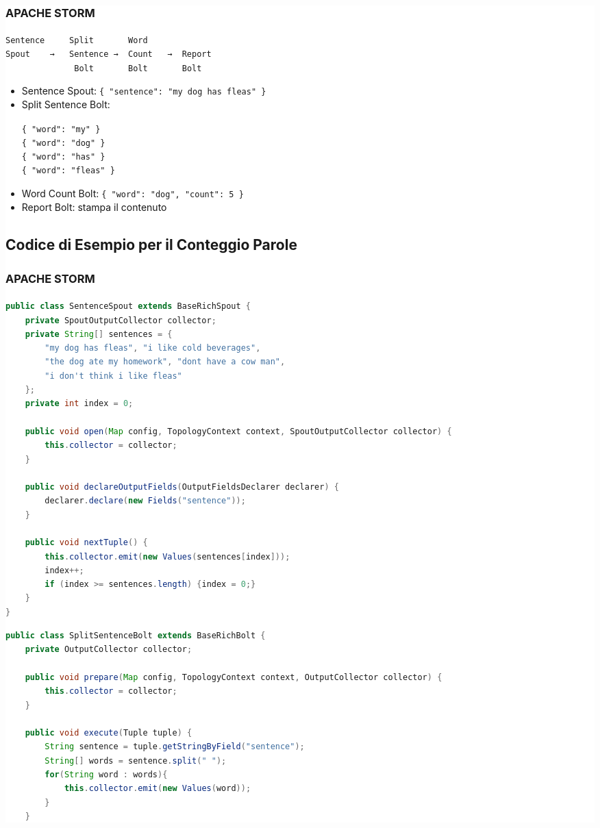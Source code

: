 ### APACHE STORM

```
Sentence     Split       Word
Spout    →   Sentence →  Count   →  Report
              Bolt       Bolt       Bolt
```

- Sentence Spout: `{ "sentence": "my dog has fleas" }`
- Split Sentence Bolt:
  ```
  { "word": "my" }
  { "word": "dog" }
  { "word": "has" }
  { "word": "fleas" }
  ```
- Word Count Bolt: `{ "word": "dog", "count": 5 }`
- Report Bolt: stampa il contenuto

## Codice di Esempio per il Conteggio Parole

### APACHE STORM

```java
public class SentenceSpout extends BaseRichSpout {
    private SpoutOutputCollector collector;
    private String[] sentences = {
        "my dog has fleas", "i like cold beverages", 
        "the dog ate my homework", "dont have a cow man", 
        "i don't think i like fleas"
    };
    private int index = 0;

    public void open(Map config, TopologyContext context, SpoutOutputCollector collector) {
        this.collector = collector;
    }

    public void declareOutputFields(OutputFieldsDeclarer declarer) {
        declarer.declare(new Fields("sentence"));
    }

    public void nextTuple() {
        this.collector.emit(new Values(sentences[index]));
        index++;
        if (index >= sentences.length) {index = 0;}
    }
}
```

```java
public class SplitSentenceBolt extends BaseRichBolt {
    private OutputCollector collector;

    public void prepare(Map config, TopologyContext context, OutputCollector collector) {
        this.collector = collector;
    }

    public void execute(Tuple tuple) {
        String sentence = tuple.getStringByField("sentence");
        String[] words = sentence.split(" ");
        for(String word : words){
            this.collector.emit(new Values(word));
        }
    }

```